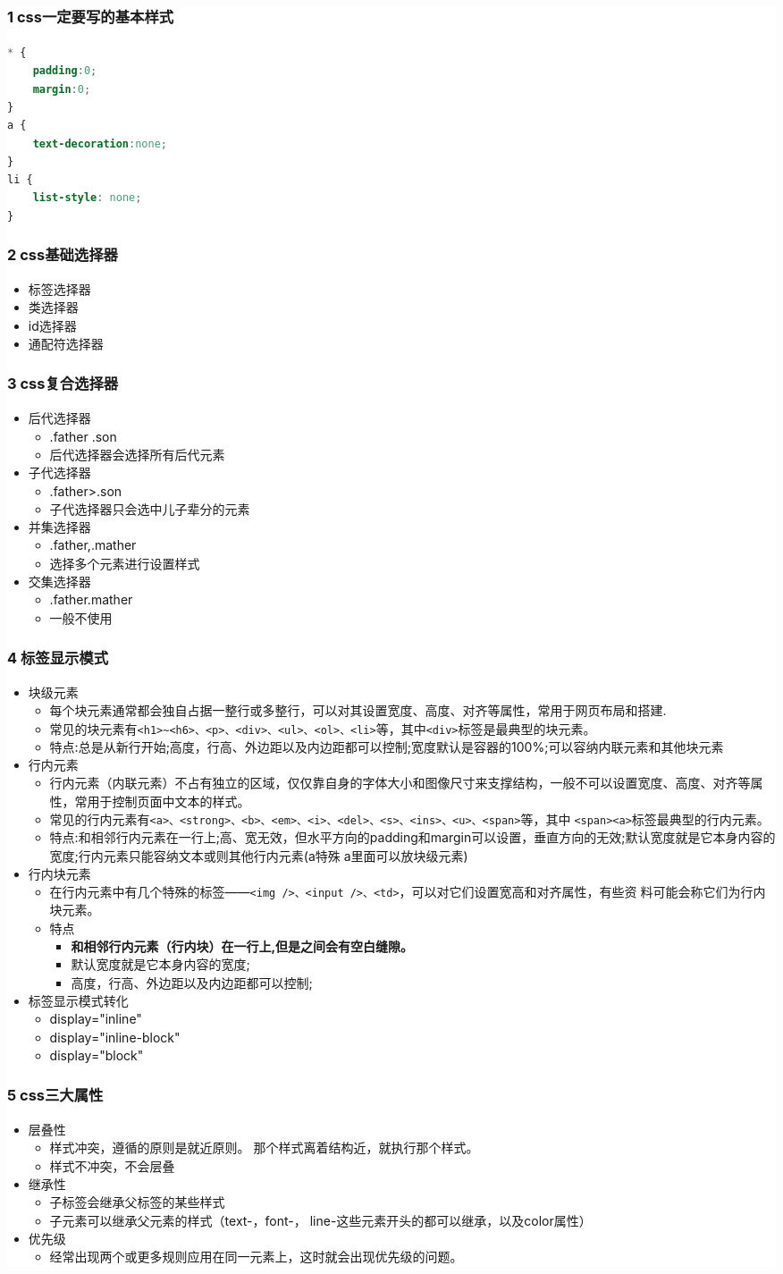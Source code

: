 ### 1 css一定要写的基本样式
```css
* {
    padding:0;
    margin:0;
}    
a {
    text-decoration:none;
}
li {
    list-style: none;
}
```
### 2 css基础选择器
+ 标签选择器
+ 类选择器
+ id选择器
+ 通配符选择器
### 3 css复合选择器
+ 后代选择器
    + .father .son
    + 后代选择器会选择所有后代元素
+ 子代选择器
    + .father>.son
    + 子代选择器只会选中儿子辈分的元素
+ 并集选择器
    + .father,.mather 
    + 选择多个元素进行设置样式
+ 交集选择器
    + .father.mather
    + 一般不使用
### 4 标签显示模式
+ 块级元素
    + 每个块元素通常都会独自占据一整行或多整行，可以对其设置宽度、高度、对齐等属性，常用于网页布局和搭建.
    + 常见的块元素有`<h1>~<h6>、<p>、<div>、<ul>、<ol>、<li>`等，其中`<div>`标签是最典型的块元素。
    + 特点:总是从新行开始;高度，行高、外边距以及内边距都可以控制;宽度默认是容器的100%;可以容纳内联元素和其他块元素
+ 行内元素
    + 行内元素（内联元素）不占有独立的区域，仅仅靠自身的字体大小和图像尺寸来支撑结构，一般不可以设置宽度、高度、对齐等属性，常用于控制页面中文本的样式。
    + 常见的行内元素有`<a>、<strong>、<b>、<em>、<i>、<del>、<s>、<ins>、<u>、<span>`等，其中 `<span><a>`标签最典型的行内元素。
    + 特点:和相邻行内元素在一行上;高、宽无效，但水平方向的padding和margin可以设置，垂直方向的无效;默认宽度就是它本身内容的宽度;行内元素只能容纳文本或则其他行内元素(a特殊 a里面可以放块级元素)
+ 行内块元素
    + 在行内元素中有几个特殊的标签——`<img />、<input />、<td>`，可以对它们设置宽高和对齐属性，有些资 料可能会称它们为行内块元素。 
    + 特点
        + **和相邻行内元素（行内块）在一行上,但是之间会有空白缝隙。**
        + 默认宽度就是它本身内容的宽度;
        + 高度，行高、外边距以及内边距都可以控制;
+ 标签显示模式转化
    + display="inline"
    + display="inline-block"
    + display="block"
### 5 css三大属性
+ 层叠性
    + 样式冲突，遵循的原则是就近原则。 那个样式离着结构近，就执行那个样式。
    + 样式不冲突，不会层叠
+ 继承性
    + 子标签会继承父标签的某些样式
    + 子元素可以继承父元素的样式（text-，font-， line-这些元素开头的都可以继承，以及color属性）
+ 优先级
    + 经常出现两个或更多规则应用在同一元素上，这时就会出现优先级的问题。